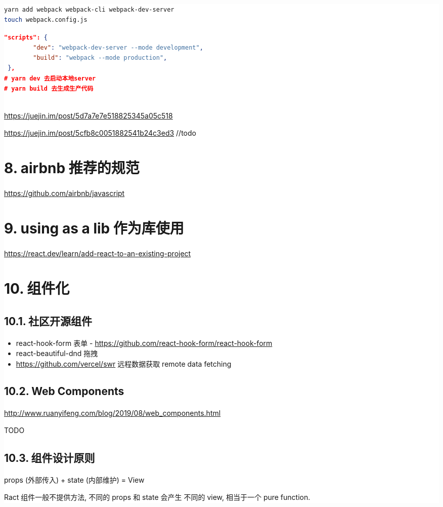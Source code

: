 ```sh
yarn add webpack webpack-cli webpack-dev-server
touch webpack.config.js


```

```json
"scripts": {
        "dev": "webpack-dev-server --mode development",
        "build": "webpack --mode production",
 },
# yarn dev 去启动本地server
# yarn build 去生成生产代码



```

https://juejin.im/post/5d7a7e7e518825345a05c518

https://juejin.im/post/5cfb8c0051882541b24c3ed3 //todo


# 8. airbnb 推荐的规范

https://github.com/airbnb/javascript

# 9. using as a lib 作为库使用

https://react.dev/learn/add-react-to-an-existing-project

# 10. 组件化

## 10.1. 社区开源组件

- react-hook-form 表单 - https://github.com/react-hook-form/react-hook-form
- react-beautiful-dnd 拖拽
- https://github.com/vercel/swr 远程数据获取 remote data fetching

## 10.2. Web Components

http://www.ruanyifeng.com/blog/2019/08/web_components.html

TODO


## 10.3. 组件设计原则

props (外部传入) + state (内部维护) = View

Ract 组件一般不提供方法, 不同的 props 和 state 会产生 不同的 view, 相当于一个 pure function.
